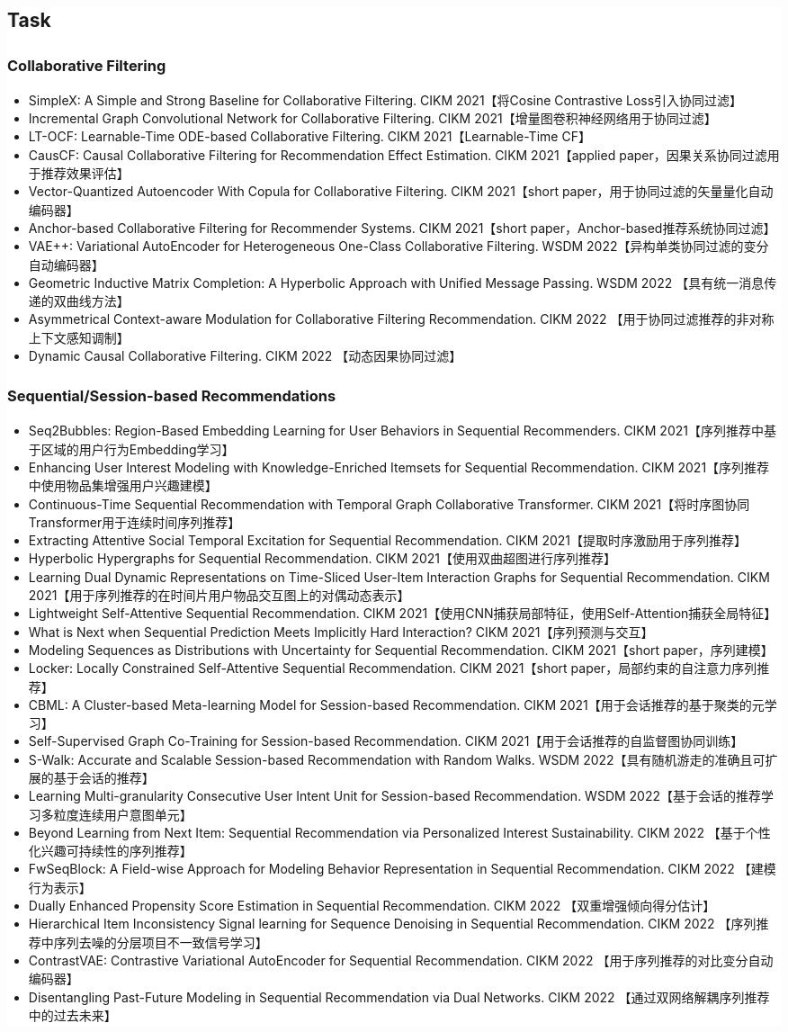 Task
----

### Collaborative Filtering

-   SimpleX: A Simple and Strong Baseline for Collaborative Filtering. CIKM 2021【将Cosine Contrastive Loss引入协同过滤】
-   Incremental Graph Convolutional Network for Collaborative Filtering. CIKM 2021【增量图卷积神经网络用于协同过滤】
-   LT-OCF: Learnable-Time ODE-based Collaborative Filtering. CIKM 2021【Learnable-Time CF】
-   CausCF: Causal Collaborative Filtering for Recommendation Effect Estimation. CIKM 2021【applied paper，因果关系协同过滤用于推荐效果评估】
-   Vector-Quantized Autoencoder With Copula for Collaborative Filtering. CIKM 2021【short paper，用于协同过滤的矢量量化自动编码器】
-   Anchor-based Collaborative Filtering for Recommender Systems. CIKM 2021【short paper，Anchor-based推荐系统协同过滤】
-   VAE++: Variational AutoEncoder for Heterogeneous One-Class Collaborative Filtering. WSDM 2022【异构单类协同过滤的变分自动编码器】
-   Geometric Inductive Matrix Completion:
    A Hyperbolic Approach with Unified Message Passing. WSDM 2022 【具有统一消息传递的双曲线方法】
-   Asymmetrical Context-aware Modulation for Collaborative Filtering Recommendation. CIKM 2022 【用于协同过滤推荐的非对称上下文感知调制】
-   Dynamic Causal Collaborative Filtering. CIKM 2022 【动态因果协同过滤】


### Sequential/Session-based Recommendations

-   Seq2Bubbles: Region-Based Embedding Learning for User Behaviors in Sequential Recommenders. CIKM 2021【序列推荐中基于区域的用户行为Embedding学习】
-   Enhancing User Interest Modeling with Knowledge-Enriched Itemsets for Sequential Recommendation. CIKM 2021【序列推荐中使用物品集增强用户兴趣建模】
-   Continuous-Time Sequential Recommendation with Temporal Graph Collaborative Transformer. CIKM 2021【将时序图协同Transformer用于连续时间序列推荐】
-   Extracting Attentive Social Temporal Excitation for Sequential Recommendation. CIKM 2021【提取时序激励用于序列推荐】
-   Hyperbolic Hypergraphs for Sequential Recommendation. CIKM 2021【使用双曲超图进行序列推荐】
-   Learning Dual Dynamic Representations on Time-Sliced User-Item Interaction Graphs for Sequential Recommendation. CIKM 2021【用于序列推荐的在时间片用户物品交互图上的对偶动态表示】
-   Lightweight Self-Attentive Sequential Recommendation. CIKM 2021【使用CNN捕获局部特征，使用Self-Attention捕获全局特征】
-   What is Next when Sequential Prediction Meets Implicitly Hard Interaction? CIKM 2021【序列预测与交互】
-   Modeling Sequences as Distributions with Uncertainty for Sequential Recommendation. CIKM 2021【short paper，序列建模】
-   Locker: Locally Constrained Self-Attentive Sequential Recommendation. CIKM 2021【short paper，局部约束的自注意力序列推荐】
-   CBML: A Cluster-based Meta-learning Model for Session-based Recommendation. CIKM 2021【用于会话推荐的基于聚类的元学习】
-   Self-Supervised Graph Co-Training for Session-based Recommendation. CIKM 2021【用于会话推荐的自监督图协同训练】
-   S-Walk: Accurate and Scalable Session-based Recommendation with Random Walks. WSDM 2022【具有随机游走的准确且可扩展的基于会话的推荐】
-   Learning Multi-granularity Consecutive User Intent Unit for Session-based Recommendation. WSDM 2022【基于会话的推荐学习多粒度连续用户意图单元】
-   Beyond Learning from Next Item: Sequential Recommendation via Personalized Interest Sustainability. CIKM 2022 【基于个性化兴趣可持续性的序列推荐】
-   FwSeqBlock: A Field-wise Approach for Modeling Behavior Representation in Sequential Recommendation. CIKM 2022 【建模行为表示】
-   Dually Enhanced Propensity Score Estimation in Sequential Recommendation. CIKM 2022 【双重增强倾向得分估计】
-   Hierarchical Item Inconsistency Signal learning for Sequence Denoising in Sequential Recommendation. CIKM 2022 【序列推荐中序列去噪的分层项目不一致信号学习】
-   ContrastVAE: Contrastive Variational AutoEncoder for Sequential Recommendation. CIKM 2022 【用于序列推荐的对比变分自动编码器】
-   Disentangling Past-Future Modeling in Sequential Recommendation via Dual Networks. CIKM 2022 【通过双网络解耦序列推荐中的过去未来】